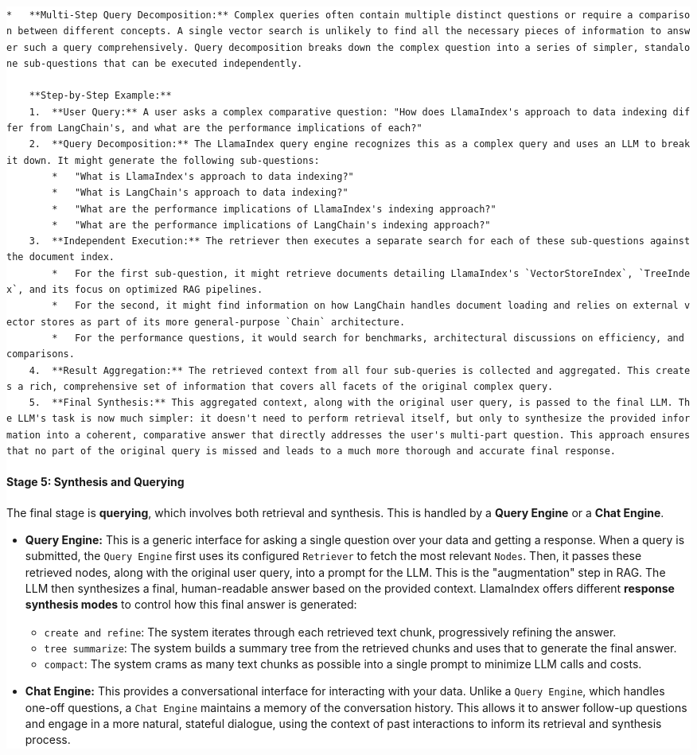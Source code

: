     *   **Multi-Step Query Decomposition:** Complex queries often contain multiple distinct questions or require a comparison between different concepts. A single vector search is unlikely to find all the necessary pieces of information to answer such a query comprehensively. Query decomposition breaks down the complex question into a series of simpler, standalone sub-questions that can be executed independently.

        **Step-by-Step Example:**
        1.  **User Query:** A user asks a complex comparative question: "How does LlamaIndex's approach to data indexing differ from LangChain's, and what are the performance implications of each?"
        2.  **Query Decomposition:** The LlamaIndex query engine recognizes this as a complex query and uses an LLM to break it down. It might generate the following sub-questions:
            *   "What is LlamaIndex's approach to data indexing?"
            *   "What is LangChain's approach to data indexing?"
            *   "What are the performance implications of LlamaIndex's indexing approach?"
            *   "What are the performance implications of LangChain's indexing approach?"
        3.  **Independent Execution:** The retriever then executes a separate search for each of these sub-questions against the document index.
            *   For the first sub-question, it might retrieve documents detailing LlamaIndex's `VectorStoreIndex`, `TreeIndex`, and its focus on optimized RAG pipelines.
            *   For the second, it might find information on how LangChain handles document loading and relies on external vector stores as part of its more general-purpose `Chain` architecture.
            *   For the performance questions, it would search for benchmarks, architectural discussions on efficiency, and comparisons.
        4.  **Result Aggregation:** The retrieved context from all four sub-queries is collected and aggregated. This creates a rich, comprehensive set of information that covers all facets of the original complex query.
        5.  **Final Synthesis:** This aggregated context, along with the original user query, is passed to the final LLM. The LLM's task is now much simpler: it doesn't need to perform retrieval itself, but only to synthesize the provided information into a coherent, comparative answer that directly addresses the user's multi-part question. This approach ensures that no part of the original query is missed and leads to a much more thorough and accurate final response.

#### Stage 5: Synthesis and Querying

The final stage is **querying**, which involves both retrieval and synthesis. This is handled by a **Query Engine** or a **Chat Engine**.

*   **Query Engine:** This is a generic interface for asking a single question over your data and getting a response. When a query is submitted, the `Query Engine` first uses its configured `Retriever` to fetch the most relevant `Nodes`. Then, it passes these retrieved nodes, along with the original user query, into a prompt for the LLM. This is the "augmentation" step in RAG. The LLM then synthesizes a final, human-readable answer based on the provided context. LlamaIndex offers different **response synthesis modes** to control how this final answer is generated:
    *   `create and refine`: The system iterates through each retrieved text chunk, progressively refining the answer.
    *   `tree summarize`: The system builds a summary tree from the retrieved chunks and uses that to generate the final answer.
    *   `compact`: The system crams as many text chunks as possible into a single prompt to minimize LLM calls and costs.

*   **Chat Engine:** This provides a conversational interface for interacting with your data. Unlike a `Query Engine`, which handles one-off questions, a `Chat Engine` maintains a memory of the conversation history. This allows it to answer follow-up questions and engage in a more natural, stateful dialogue, using the context of past interactions to inform its retrieval and synthesis process.
